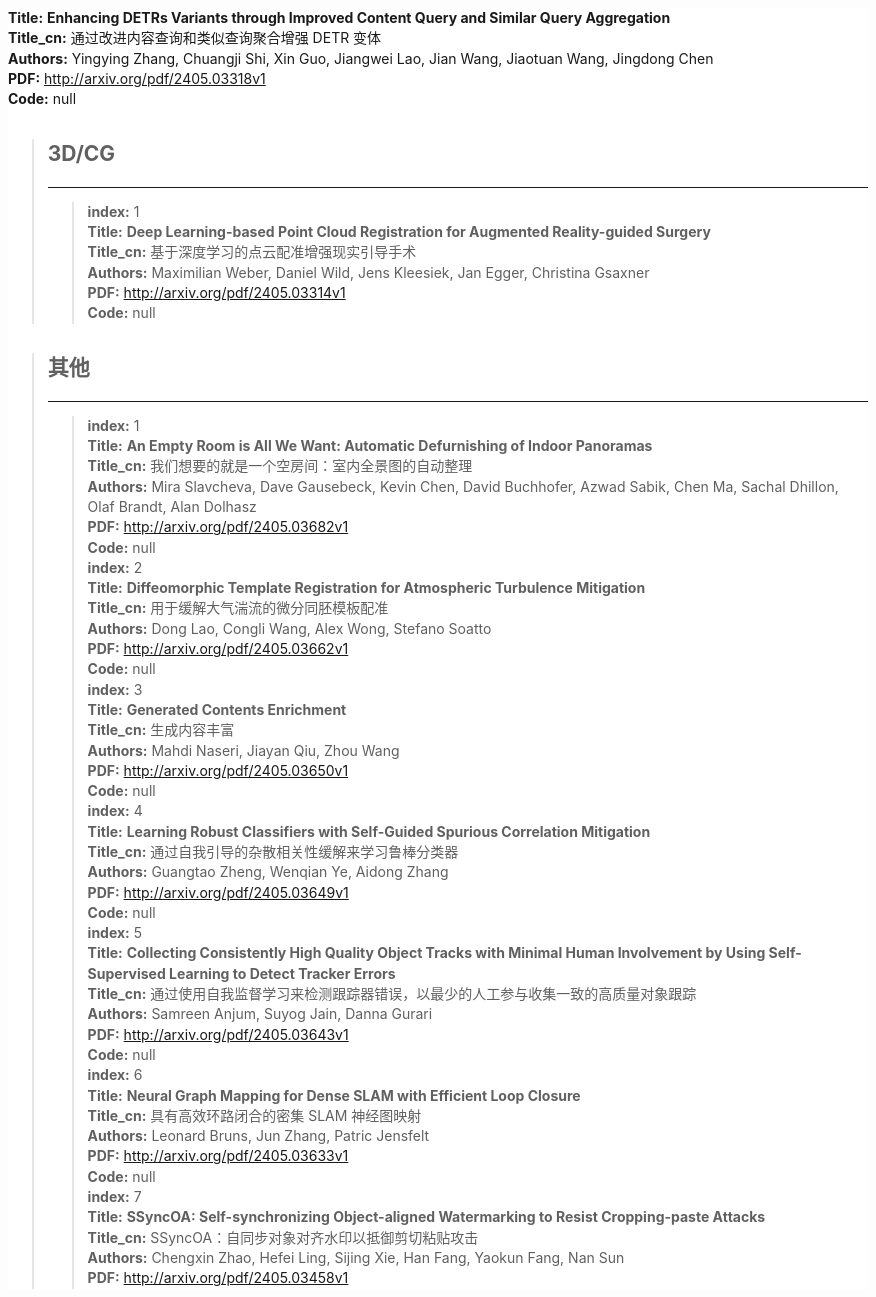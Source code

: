 **Title:** **Enhancing DETRs Variants through Improved Content Query and Similar Query Aggregation**<br />
**Title_cn:** 通过改进内容查询和类似查询聚合增强 DETR 变体<br />
**Authors:** Yingying Zhang, Chuangji Shi, Xin Guo, Jiangwei Lao, Jian Wang, Jiaotuan Wang, Jingdong Chen<br />
**PDF:** <http://arxiv.org/pdf/2405.03318v1><br />
**Code:** null<br />

>## **3D/CG**
>---
>>**index:** 1<br />
**Title:** **Deep Learning-based Point Cloud Registration for Augmented Reality-guided Surgery**<br />
**Title_cn:** 基于深度学习的点云配准增强现实引导手术<br />
**Authors:** Maximilian Weber, Daniel Wild, Jens Kleesiek, Jan Egger, Christina Gsaxner<br />
**PDF:** <http://arxiv.org/pdf/2405.03314v1><br />
**Code:** null<br />

>## **其他**
>---
>>**index:** 1<br />
**Title:** **An Empty Room is All We Want: Automatic Defurnishing of Indoor Panoramas**<br />
**Title_cn:** 我们想要的就是一个空房间：室内全景图的自动整理<br />
**Authors:** Mira Slavcheva, Dave Gausebeck, Kevin Chen, David Buchhofer, Azwad Sabik, Chen Ma, Sachal Dhillon, Olaf Brandt, Alan Dolhasz<br />
**PDF:** <http://arxiv.org/pdf/2405.03682v1><br />
**Code:** null<br />
>>**index:** 2<br />
**Title:** **Diffeomorphic Template Registration for Atmospheric Turbulence Mitigation**<br />
**Title_cn:** 用于缓解大气湍流的微分同胚模板配准<br />
**Authors:** Dong Lao, Congli Wang, Alex Wong, Stefano Soatto<br />
**PDF:** <http://arxiv.org/pdf/2405.03662v1><br />
**Code:** null<br />
>>**index:** 3<br />
**Title:** **Generated Contents Enrichment**<br />
**Title_cn:** 生成内容丰富<br />
**Authors:** Mahdi Naseri, Jiayan Qiu, Zhou Wang<br />
**PDF:** <http://arxiv.org/pdf/2405.03650v1><br />
**Code:** null<br />
>>**index:** 4<br />
**Title:** **Learning Robust Classifiers with Self-Guided Spurious Correlation Mitigation**<br />
**Title_cn:** 通过自我引导的杂散相关性缓解来学习鲁棒分类器<br />
**Authors:** Guangtao Zheng, Wenqian Ye, Aidong Zhang<br />
**PDF:** <http://arxiv.org/pdf/2405.03649v1><br />
**Code:** null<br />
>>**index:** 5<br />
**Title:** **Collecting Consistently High Quality Object Tracks with Minimal Human Involvement by Using Self-Supervised Learning to Detect Tracker Errors**<br />
**Title_cn:** 通过使用自我监督学习来检测跟踪器错误，以最少的人工参与收集一致的高质量对象跟踪<br />
**Authors:** Samreen Anjum, Suyog Jain, Danna Gurari<br />
**PDF:** <http://arxiv.org/pdf/2405.03643v1><br />
**Code:** null<br />
>>**index:** 6<br />
**Title:** **Neural Graph Mapping for Dense SLAM with Efficient Loop Closure**<br />
**Title_cn:** 具有高效环路闭合的密集 SLAM 神经图映射<br />
**Authors:** Leonard Bruns, Jun Zhang, Patric Jensfelt<br />
**PDF:** <http://arxiv.org/pdf/2405.03633v1><br />
**Code:** null<br />
>>**index:** 7<br />
**Title:** **SSyncOA: Self-synchronizing Object-aligned Watermarking to Resist Cropping-paste Attacks**<br />
**Title_cn:** SSyncOA：自同步对象对齐水印以抵御剪切粘贴攻击<br />
**Authors:** Chengxin Zhao, Hefei Ling, Sijing Xie, Han Fang, Yaokun Fang, Nan Sun<br />
**PDF:** <http://arxiv.org/pdf/2405.03458v1><br />